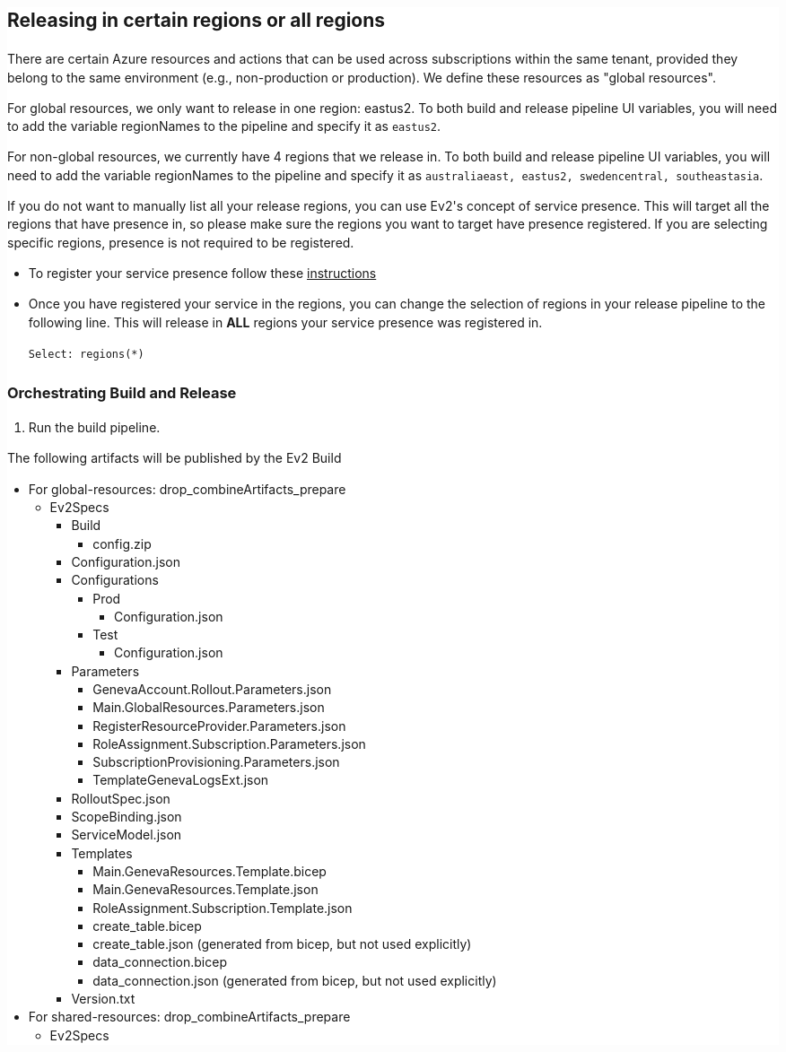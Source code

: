 ## Releasing in certain regions or all regions

There are certain Azure resources and actions that can be used across subscriptions within the same tenant, provided they belong to the same environment (e.g., non-production or production). We define these resources as "global resources".

For global resources, we only want to release in one region: eastus2. To both build and release pipeline UI variables, you will need to add the variable regionNames to the pipeline and specify it as `eastus2`.

For non-global resources, we currently have 4 regions that we release in. To both build and release pipeline UI variables, you will need to add the variable regionNames to the pipeline and specify it as `australiaeast, eastus2, swedencentral, southeastasia`.

If you do not want to manually list all your release regions, you can use Ev2's concept of service presence. This will target all the regions that have presence in, so please make sure the regions you want to target have presence registered. If you are selecting specific regions, presence is not required to be registered.

- To register your service presence follow these [instructions](https://ev2docs.azure.net/getting-started/production/presence.html?q=service%20presence&tabs=powershell#one-time-registration-of-service-presence-for-existing-regions)
- Once you have registered your service in the regions, you can change the selection of regions in your release pipeline to the following line. This will release in **ALL** regions your service presence was registered in.

  ```
  Select: regions(*)
  ```

### Orchestrating Build and Release

1. Run the build pipeline.

The following artifacts will be published by the Ev2 Build
- For global-resources: drop_combineArtifacts_prepare
  - Ev2Specs
    - Build
      - config.zip
    - Configuration.json
    - Configurations
      - Prod
        - Configuration.json
      - Test
        - Configuration.json
    - Parameters
      - GenevaAccount.Rollout.Parameters.json
      - Main.GlobalResources.Parameters.json
      - RegisterResourceProvider.Parameters.json
      - RoleAssignment.Subscription.Parameters.json
      - SubscriptionProvisioning.Parameters.json
      - TemplateGenevaLogsExt.json
    - RolloutSpec.json
    - ScopeBinding.json
    - ServiceModel.json
    - Templates
      - Main.GenevaResources.Template.bicep
      - Main.GenevaResources.Template.json
      - RoleAssignment.Subscription.Template.json
      - create_table.bicep
      - create_table.json (generated from bicep, but not used explicitly)
      - data_connection.bicep
      - data_connection.json (generated from bicep, but not used explicitly)
    - Version.txt
- For shared-resources: drop_combineArtifacts_prepare
  - Ev2Specs